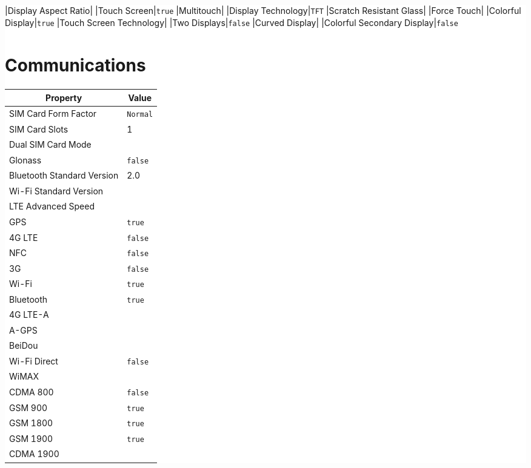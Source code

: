 |Display Aspect Ratio|
|Touch Screen|`true`
|Multitouch|
|Display Technology|`TFT`
|Scratch Resistant Glass|
|Force Touch|
|Colorful Display|`true`
|Touch Screen Technology|
|Two Displays|`false`
|Curved Display|
|Colorful Secondary Display|`false`
# Communications
|Property| Value |
|--------|-------|
|SIM Card Form Factor|`Normal`
|SIM Card Slots|1
|Dual SIM Card Mode|
|Glonass|`false`
|Bluetooth Standard Version|2.0
|Wi-Fi Standard Version|
|LTE Advanced Speed|
|GPS|`true`
|4G LTE|`false`
|NFC|`false`
|3G|`false`
|Wi-Fi|`true`
|Bluetooth|`true`
|4G LTE-A|
|A-GPS|
|BeiDou|
|Wi-Fi Direct|`false`
|WiMAX|
|CDMA 800|`false`
|GSM 900|`true`
|GSM 1800|`true`
|GSM 1900|`true`
|CDMA 1900|